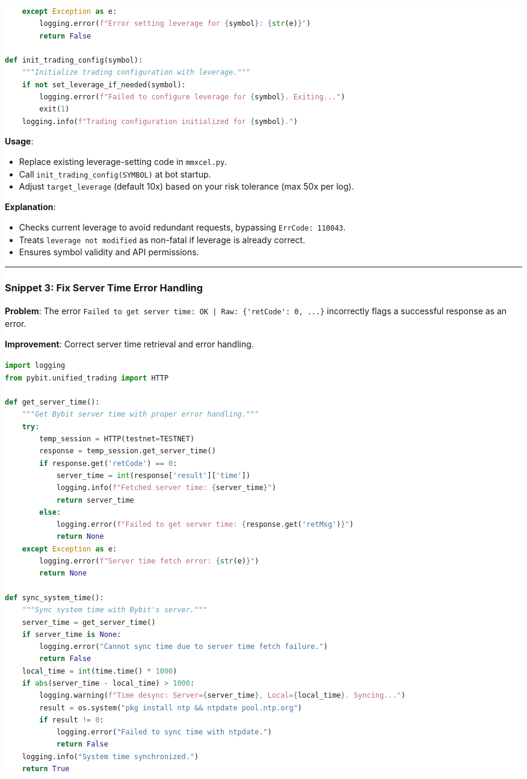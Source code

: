 ```python
    except Exception as e:
        logging.error(f"Error setting leverage for {symbol}: {str(e)}")
        return False

def init_trading_config(symbol):
    """Initialize trading configuration with leverage."""
    if not set_leverage_if_needed(symbol):
        logging.error(f"Failed to configure leverage for {symbol}. Exiting...")
        exit(1)
    logging.info(f"Trading configuration initialized for {symbol}.")
```

**Usage**:
- Replace existing leverage-setting code in `mmxcel.py`.
- Call `init_trading_config(SYMBOL)` at bot startup.
- Adjust `target_leverage` (default 10x) based on your risk tolerance (max 50x per log).

**Explanation**:
- Checks current leverage to avoid redundant requests, bypassing `ErrCode: 110043`.
- Treats `leverage not modified` as non-fatal if leverage is already correct.
- Ensures symbol validity and API permissions.

---

### Snippet 3: Fix Server Time Error Handling
**Problem**: The error `Failed to get server time: OK | Raw: {'retCode': 0, ...}` incorrectly flags a successful response as an error.

**Improvement**: Correct server time retrieval and error handling.

```python
import logging
from pybit.unified_trading import HTTP

def get_server_time():
    """Get Bybit server time with proper error handling."""
    try:
        temp_session = HTTP(testnet=TESTNET)
        response = temp_session.get_server_time()
        if response.get('retCode') == 0:
            server_time = int(response['result']['time'])
            logging.info(f"Fetched server time: {server_time}")
            return server_time
        else:
            logging.error(f"Failed to get server time: {response.get('retMsg')}")
            return None
    except Exception as e:
        logging.error(f"Server time fetch error: {str(e)}")
        return None

def sync_system_time():
    """Sync system time with Bybit's server."""
    server_time = get_server_time()
    if server_time is None:
        logging.error("Cannot sync time due to server time fetch failure.")
        return False
    local_time = int(time.time() * 1000)
    if abs(server_time - local_time) > 1000:
        logging.warning(f"Time desync: Server={server_time}, Local={local_time}. Syncing...")
        result = os.system("pkg install ntp && ntpdate pool.ntp.org")
        if result != 0:
            logging.error("Failed to sync time with ntpdate.")
            return False
    logging.info("System time synchronized.")
    return True
```